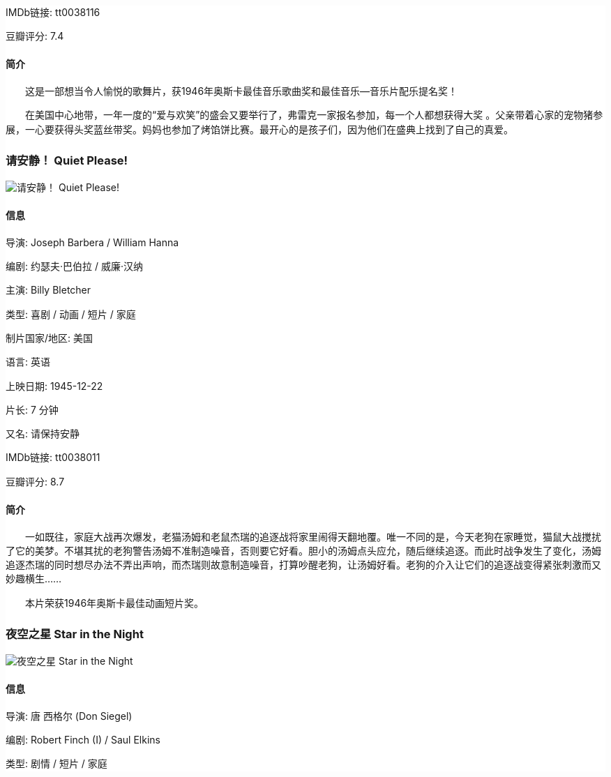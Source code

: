 IMDb链接: tt0038116

豆瓣评分: 7.4

#### 简介

　　这是一部想当令人愉悦的歌舞片，获1946年奥斯卡最佳音乐歌曲奖和最佳音乐—音乐片配乐提名奖！

　　在美国中心地带，一年一度的“爱与欢笑”的盛会又要举行了，弗雷克一家报名参加，每一个人都想获得大奖 。父亲带着心家的宠物猪参展，一心要获得头奖蓝丝带奖。妈妈也参加了烤馅饼比赛。最开心的是孩子们，因为他们在盛典上找到了自己的真爱。



### 请安静！ Quiet Please!

![请安静！ Quiet Please!](https://img1.doubanio.com/view/photo/s_ratio_poster/public/p2458338669.jpg)

#### 信息

导演: Joseph Barbera / William Hanna 

编剧: 约瑟夫·巴伯拉 / 威廉·汉纳 

主演: Billy Bletcher 

类型: 喜剧 / 动画 / 短片 / 家庭 

制片国家/地区: 美国 

语言: 英语 

上映日期: 1945-12-22 

片长: 7 分钟 

又名: 请保持安静 

IMDb链接: tt0038011

豆瓣评分: 8.7

#### 简介

　　一如既往，家庭大战再次爆发，老猫汤姆和老鼠杰瑞的追逐战将家里闹得天翻地覆。唯一不同的是，今天老狗在家睡觉，猫鼠大战搅扰了它的美梦。不堪其扰的老狗警告汤姆不准制造噪音，否则要它好看。胆小的汤姆点头应允，随后继续追逐。而此时战争发生了变化，汤姆追逐杰瑞的同时想尽办法不弄出声响，而杰瑞则故意制造噪音，打算吵醒老狗，让汤姆好看。老狗的介入让它们的追逐战变得紧张刺激而又妙趣横生……

　　本片荣获1946年奥斯卡最佳动画短片奖。



### 夜空之星 Star in the Night

![夜空之星 Star in the Night](https://img3.doubanio.com/view/photo/s_ratio_poster/public/p2230900445.jpg)

#### 信息

导演: 唐 西格尔 (Don Siegel) 

编剧: Robert Finch (I) / Saul Elkins 

类型: 剧情 / 短片 / 家庭 
